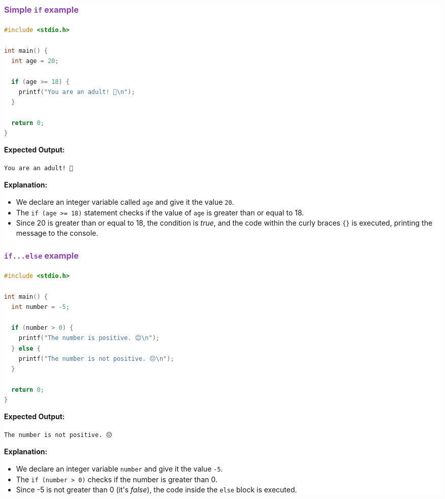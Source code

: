 ### <span style="color:#8e44ad">Simple `if` example</span>

```c
#include <stdio.h>

int main() {
  int age = 20;

  if (age >= 18) {
    printf("You are an adult! 🎉\n");
  }

  return 0;
}
```

**Expected Output:**

```
You are an adult! 🎉
```

**Explanation:**

- We declare an integer variable called `age` and give it the value `20`.
- The `if (age >= 18)` statement checks if the value of `age` is greater than or equal to 18.
- Since 20 is greater than or equal to 18, the condition is _true_, and the code within the curly braces `{}` is executed, printing the message to the console.

### <span style="color:#8e44ad">`if...else` example</span>

```c
#include <stdio.h>

int main() {
  int number = -5;

  if (number > 0) {
    printf("The number is positive. 😊\n");
  } else {
    printf("The number is not positive. 😔\n");
  }

  return 0;
}
```

**Expected Output:**

```
The number is not positive. 😔
```

**Explanation:**

- We declare an integer variable `number` and give it the value `-5`.
- The `if (number > 0)` checks if the number is greater than 0.
- Since -5 is not greater than 0 (it's _false_), the code inside the `else` block is executed.
